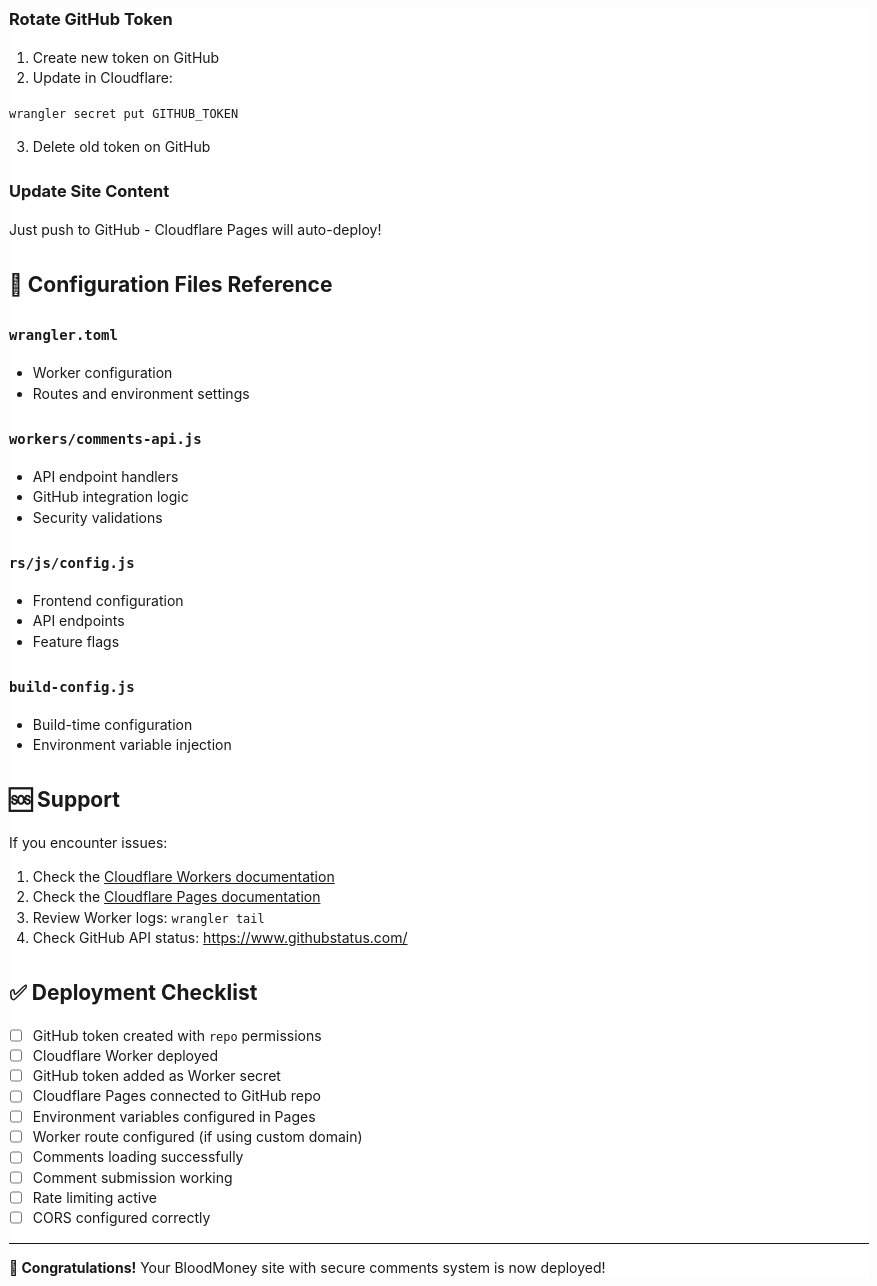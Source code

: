 ### Rotate GitHub Token

1. Create new token on GitHub
2. Update in Cloudflare:
```bash
wrangler secret put GITHUB_TOKEN
```
3. Delete old token on GitHub

### Update Site Content

Just push to GitHub - Cloudflare Pages will auto-deploy!

## 📝 Configuration Files Reference

### `wrangler.toml`
- Worker configuration
- Routes and environment settings

### `workers/comments-api.js`
- API endpoint handlers
- GitHub integration logic
- Security validations

### `rs/js/config.js`
- Frontend configuration
- API endpoints
- Feature flags

### `build-config.js`
- Build-time configuration
- Environment variable injection

## 🆘 Support

If you encounter issues:

1. Check the [Cloudflare Workers documentation](https://developers.cloudflare.com/workers/)
2. Check the [Cloudflare Pages documentation](https://developers.cloudflare.com/pages/)
3. Review Worker logs: `wrangler tail`
4. Check GitHub API status: https://www.githubstatus.com/

## ✅ Deployment Checklist

- [ ] GitHub token created with `repo` permissions
- [ ] Cloudflare Worker deployed
- [ ] GitHub token added as Worker secret
- [ ] Cloudflare Pages connected to GitHub repo
- [ ] Environment variables configured in Pages
- [ ] Worker route configured (if using custom domain)
- [ ] Comments loading successfully
- [ ] Comment submission working
- [ ] Rate limiting active
- [ ] CORS configured correctly

---

**🎉 Congratulations!** Your BloodMoney site with secure comments system is now deployed!